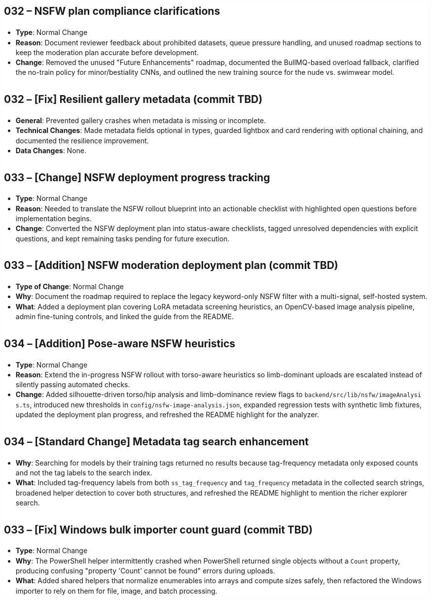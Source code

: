 ## 032 – NSFW plan compliance clarifications
- **Type**: Normal Change
- **Reason**: Document reviewer feedback about prohibited datasets, queue pressure handling, and unused roadmap sections to keep the moderation plan accurate before development.
- **Change**: Removed the unused "Future Enhancements" roadmap, documented the BullMQ-based overload fallback, clarified the no-train policy for minor/bestiality CNNs, and outlined the new training source for the nude vs. swimwear model.

## 032 – [Fix] Resilient gallery metadata (commit TBD)
- **General**: Prevented gallery crashes when metadata is missing or incomplete.
- **Technical Changes**: Made metadata fields optional in types, guarded lightbox and card rendering with optional chaining, and documented the resilience improvement.
- **Data Changes**: None.

## 033 – [Change] NSFW deployment progress tracking
- **Type**: Normal Change
- **Reason**: Needed to translate the NSFW rollout blueprint into an actionable checklist with highlighted open questions before implementation begins.
- **Change**: Converted the NSFW deployment plan into status-aware checklists, tagged unresolved dependencies with explicit questions, and kept remaining tasks pending for future execution.

## 033 – [Addition] NSFW moderation deployment plan (commit TBD)
- **Type of Change**: Normal Change
- **Why**: Document the roadmap required to replace the legacy keyword-only NSFW filter with a multi-signal, self-hosted system.
- **What**: Added a deployment plan covering LoRA metadata screening heuristics, an OpenCV-based image analysis pipeline, admin fine-tuning controls, and linked the guide from the README.

## 034 – [Addition] Pose-aware NSFW heuristics
- **Type**: Normal Change
- **Reason**: Extend the in-progress NSFW rollout with torso-aware heuristics so limb-dominant uploads are escalated instead of silently passing automated checks.
- **Change**: Added silhouette-driven torso/hip analysis and limb-dominance review flags to `backend/src/lib/nsfw/imageAnalysis.ts`, introduced new thresholds in `config/nsfw-image-analysis.json`, expanded regression tests with synthetic limb fixtures, updated the deployment plan progress, and refreshed the README highlight for the analyzer.

## 034 – [Standard Change] Metadata tag search enhancement
- **Why**: Searching for models by their training tags returned no results because tag-frequency metadata only exposed counts and not the tag labels to the search index.
- **What**: Included tag-frequency labels from both `ss_tag_frequency` and `tag_frequency` metadata in the collected search strings, broadened helper detection to cover both structures, and refreshed the README highlight to mention the richer explorer search.

## 033 – [Fix] Windows bulk importer count guard (commit TBD)
- **Type**: Normal Change
- **Why**: The PowerShell helper intermittently crashed when PowerShell returned single objects without a `Count` property, producing confusing "property 'Count' cannot be found" errors during uploads.
- **What**: Added shared helpers that normalize enumerables into arrays and compute sizes safely, then refactored the Windows importer to rely on them for file, image, and batch processing.
